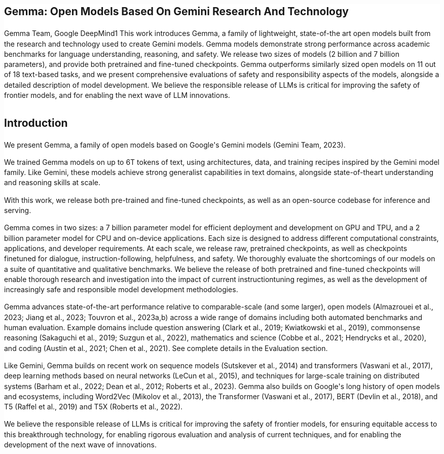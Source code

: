 
## Gemma: Open Models Based On Gemini Research And Technology

Gemma Team, Google DeepMind1
This work introduces Gemma, a family of lightweight, state-of-the art open models built from the research and technology used to create Gemini models. Gemma models demonstrate strong performance across academic benchmarks for language understanding, reasoning, and safety. We release two sizes of models
(2 billion and 7 billion parameters), and provide both pretrained and fine-tuned checkpoints. Gemma outperforms similarly sized open models on 11 out of 18 text-based tasks, and we present comprehensive evaluations of safety and responsibility aspects of the models, alongside a detailed description of model development. We believe the responsible release of LLMs is critical for improving the safety of frontier models, and for enabling the next wave of LLM innovations.

## Introduction

We present Gemma, a family of open models based on Google's Gemini models (Gemini Team,
2023).

We trained Gemma models on up to 6T tokens of text, using architectures, data, and training recipes inspired by the Gemini model family. Like Gemini, these models achieve strong generalist capabilities in text domains, alongside state-of-theart understanding and reasoning skills at scale.

With this work, we release both pre-trained and fine-tuned checkpoints, as well as an open-source codebase for inference and serving.

Gemma comes in two sizes: a 7 billion parameter model for efficient deployment and development on GPU and TPU, and a 2 billion parameter model for CPU and on-device applications. Each size is designed to address different computational constraints, applications, and developer requirements. At each scale, we release raw, pretrained checkpoints, as well as checkpoints finetuned for dialogue, instruction-following, helpfulness, and safety. We thoroughly evaluate the shortcomings of our models on a suite of quantitative and qualitative benchmarks. We believe the release of both pretrained and fine-tuned checkpoints will enable thorough research and investigation into the impact of current instructiontuning regimes, as well as the development of increasingly safe and responsible model development methodologies.

Gemma advances state-of-the-art performance relative to comparable-scale (and some larger), open models (Almazrouei et al., 2023; Jiang et al., 2023; Touvron et al., 2023a,b) across a wide range of domains including both automated benchmarks and human evaluation. Example domains include question answering (Clark et al.,
2019; Kwiatkowski et al., 2019), commonsense reasoning (Sakaguchi et al., 2019; Suzgun et al.,
2022), mathematics and science (Cobbe et al., 2021; Hendrycks et al., 2020), and coding (Austin et al., 2021; Chen et al., 2021). See complete details in the Evaluation section.

Like Gemini, Gemma builds on recent work on sequence models (Sutskever et al., 2014) and transformers (Vaswani et al., 2017), deep learning methods based on neural networks (LeCun et al., 2015), and techniques for large-scale training on distributed systems (Barham et al., 2022; Dean et al., 2012; Roberts et al., 2023). Gemma also builds on Google's long history of open models and ecosystems, including Word2Vec (Mikolov et al., 2013), the Transformer (Vaswani et al.,
2017), BERT (Devlin et al., 2018), and T5 (Raffel et al., 2019) and T5X (Roberts et al., 2022).

We believe the responsible release of LLMs is critical for improving the safety of frontier models, for ensuring equitable access to this breakthrough technology, for enabling rigorous evaluation and analysis of current techniques, and for enabling the development of the next wave of innovations.
